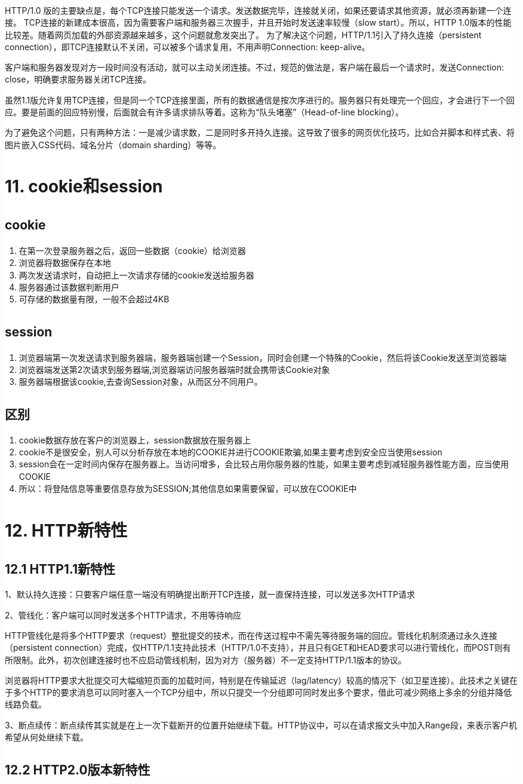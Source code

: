 HTTP/1.0 版的主要缺点是，每个TCP连接只能发送一个请求。发送数据完毕，连接就关闭，如果还要请求其他资源，就必须再新建一个连接。 TCP连接的新建成本很高，因为需要客户端和服务器三次握手，并且开始时发送速率较慢（slow start）。所以，HTTP 1.0版本的性能比较差。随着网页加载的外部资源越来越多，这个问题就愈发突出了。 为了解决这个问题，HTTP/1.1引入了持久连接（persistent connection），即TCP连接默认不关闭，可以被多个请求复用，不用声明Connection: keep-alive。

客户端和服务器发现对方一段时间没有活动，就可以主动关闭连接。不过，规范的做法是，客户端在最后一个请求时，发送Connection: close，明确要求服务器关闭TCP连接。

虽然1.1版允许复用TCP连接，但是同一个TCP连接里面，所有的数据通信是按次序进行的。服务器只有处理完一个回应，才会进行下一个回应。要是前面的回应特别慢，后面就会有许多请求排队等着。这称为“队头堵塞”（Head-of-line blocking）。
 
为了避免这个问题，只有两种方法：一是减少请求数，二是同时多开持久连接。这导致了很多的网页优化技巧，比如合并脚本和样式表、将图片嵌入CSS代码、域名分片（domain sharding）等等。

# 11. cookie和session

## cookie

1. 在第⼀次登录服务器之后，返回⼀些数据（cookie）给浏览器
2. 浏览器将数据保存在本地
3. 两次发送请求时，自动把上⼀次请求存储的cookie发送给服务器
4. 服务器通过该数据判断⽤户
5. 可存储的数据量有限，⼀般不会超过4KB

## session

1. 浏览器端第一次发送请求到服务器端，服务器端创建一个Session，同时会创建一个特殊的Cookie，然后将该Cookie发送至浏览器端
2. 浏览器端发送第2次请求到服务器端,浏览器端访问服务器端时就会携带该Cookie对象
3. 服务器端根据该cookie,去查询Session对象，从而区分不同用户。

## 区别

1. cookie数据存放在客户的浏览器上，session数据放在服务器上
2. cookie不是很安全，别人可以分析存放在本地的COOKIE并进行COOKIE欺骗,如果主要考虑到安全应当使用session
3. session会在一定时间内保存在服务器上。当访问增多，会比较占用你服务器的性能，如果主要考虑到减轻服务器性能方面，应当使用COOKIE
4. 所以：将登陆信息等重要信息存放为SESSION;其他信息如果需要保留，可以放在COOKIE中

# 12. HTTP新特性

## 12.1 HTTP1.1新特性

1、默认持久连接：只要客户端任意⼀端没有明确提出断开TCP连接，就⼀直保持连接，可以发送多次HTTP请求

2、管线化：客户端可以同时发送多个HTTP请求，不⽤等待响应

HTTP管线化是将多个HTTP要求（request）整批提交的技术，而在传送过程中不需先等待服务端的回应。管线化机制须通过永久连接（persistent connection）完成，仅HTTP/1.1支持此技术（HTTP/1.0不支持），并且只有GET和HEAD要求可以进行管线化，而POST则有所限制。此外，初次创建连接时也不应启动管线机制，因为对方（服务器）不一定支持HTTP/1.1版本的协议。

浏览器将HTTP要求大批提交可大幅缩短页面的加载时间，特别是在传输延迟（lag/latency）较高的情况下（如卫星连接）。此技术之关键在于多个HTTP的要求消息可以同时塞入一个TCP分组中，所以只提交一个分组即可同时发出多个要求，借此可减少网络上多余的分组并降低线路负载。

3、断点续传：断点续传其实就是在上一次下载断开的位置开始继续下载。HTTP协议中，可以在请求报文头中加入Range段，来表示客户机希望从何处继续下载。

## 12.2 HTTP2.0版本新特性
